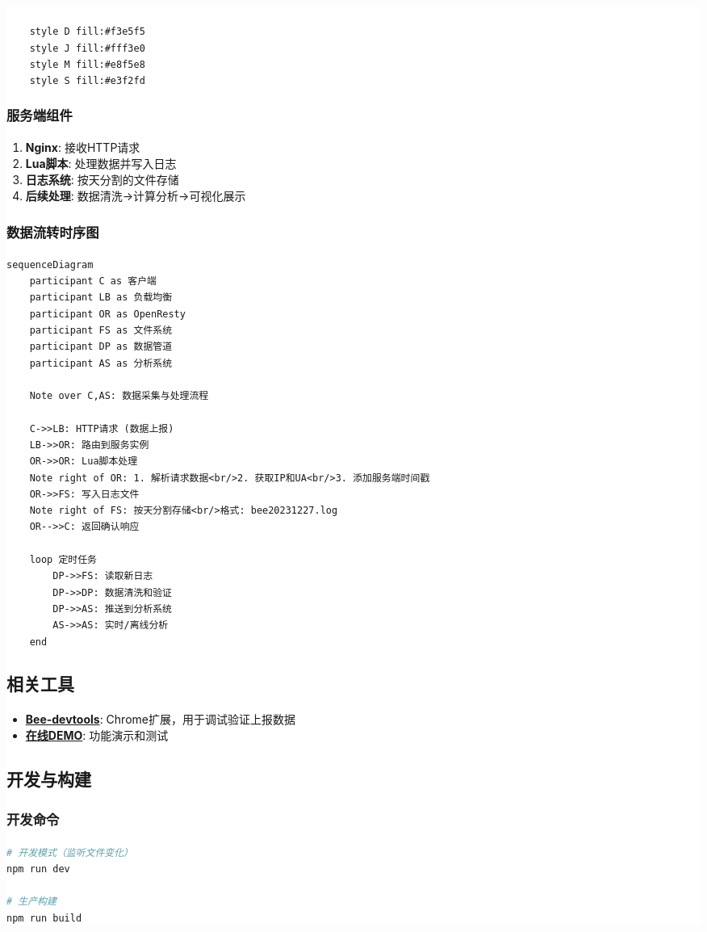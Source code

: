 ```mermaid
    
    style D fill:#f3e5f5
    style J fill:#fff3e0
    style M fill:#e8f5e8
    style S fill:#e3f2fd
```

### 服务端组件
1. **Nginx**: 接收HTTP请求
2. **Lua脚本**: 处理数据并写入日志
3. **日志系统**: 按天分割的文件存储
4. **后续处理**: 数据清洗→计算分析→可视化展示

### 数据流转时序图

```mermaid
sequenceDiagram
    participant C as 客户端
    participant LB as 负载均衡
    participant OR as OpenResty
    participant FS as 文件系统
    participant DP as 数据管道
    participant AS as 分析系统
    
    Note over C,AS: 数据采集与处理流程
    
    C->>LB: HTTP请求 (数据上报)
    LB->>OR: 路由到服务实例
    OR->>OR: Lua脚本处理
    Note right of OR: 1. 解析请求数据<br/>2. 获取IP和UA<br/>3. 添加服务端时间戳
    OR->>FS: 写入日志文件
    Note right of FS: 按天分割存储<br/>格式: bee20231227.log
    OR-->>C: 返回确认响应
    
    loop 定时任务
        DP->>FS: 读取新日志
        DP->>DP: 数据清洗和验证
        DP->>AS: 推送到分析系统
        AS->>AS: 实时/离线分析
    end
```

## 相关工具

- **[Bee-devtools](https://github.com/zjiang121143210/bee-devtools)**: Chrome扩展，用于调试验证上报数据
- **[在线DEMO](http://test.clew.fun)**: 功能演示和测试

## 开发与构建

### 开发命令
```bash
# 开发模式（监听文件变化）
npm run dev

# 生产构建
npm run build
```
